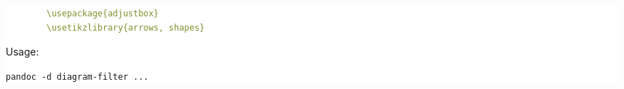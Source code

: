 ``` yaml
        \usepackage{adjustbox}
        \usetikzlibrary{arrows, shapes}
```

Usage:

    pandoc -d diagram-filter ...

